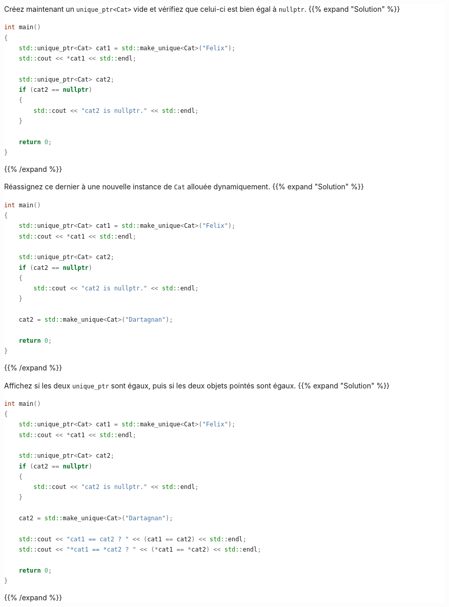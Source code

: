 Créez maintenant un `unique_ptr<Cat>` vide et vérifiez que celui-ci est bien égal à `nullptr`.
{{% expand "Solution" %}}
```cpp
int main()
{
    std::unique_ptr<Cat> cat1 = std::make_unique<Cat>("Felix");
    std::cout << *cat1 << std::endl;

    std::unique_ptr<Cat> cat2;
    if (cat2 == nullptr)
    {
        std::cout << "cat2 is nullptr." << std::endl;
    }

    return 0;
}
```
{{% /expand %}}

Réassignez ce dernier à une nouvelle instance de `Cat` allouée dynamiquement.
{{% expand "Solution" %}}
```cpp
int main()
{
    std::unique_ptr<Cat> cat1 = std::make_unique<Cat>("Felix");
    std::cout << *cat1 << std::endl;

    std::unique_ptr<Cat> cat2;
    if (cat2 == nullptr)
    {
        std::cout << "cat2 is nullptr." << std::endl;
    }
    
    cat2 = std::make_unique<Cat>("Dartagnan");

    return 0;
}
```
{{% /expand %}}

Affichez si les deux `unique_ptr` sont égaux, puis si les deux objets pointés sont égaux.
{{% expand "Solution" %}}
```cpp
int main()
{
    std::unique_ptr<Cat> cat1 = std::make_unique<Cat>("Felix");
    std::cout << *cat1 << std::endl;

    std::unique_ptr<Cat> cat2;
    if (cat2 == nullptr)
    {
        std::cout << "cat2 is nullptr." << std::endl;
    }

    cat2 = std::make_unique<Cat>("Dartagnan");

    std::cout << "cat1 == cat2 ? " << (cat1 == cat2) << std::endl;
    std::cout << "*cat1 == *cat2 ? " << (*cat1 == *cat2) << std::endl;

    return 0;
}
```
{{% /expand %}}
